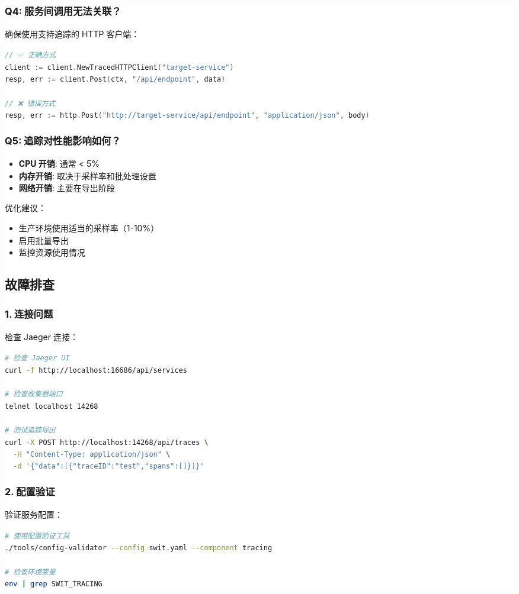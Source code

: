 ### Q4: 服务间调用无法关联？

确保使用支持追踪的 HTTP 客户端：

```go
// ✅ 正确方式
client := client.NewTracedHTTPClient("target-service")
resp, err := client.Post(ctx, "/api/endpoint", data)

// ❌ 错误方式
resp, err := http.Post("http://target-service/api/endpoint", "application/json", body)
```

### Q5: 追踪对性能影响如何？

- **CPU 开销**: 通常 < 5%
- **内存开销**: 取决于采样率和批处理设置  
- **网络开销**: 主要在导出阶段

优化建议：
- 生产环境使用适当的采样率（1-10%）
- 启用批量导出
- 监控资源使用情况

## 故障排查

### 1. 连接问题

检查 Jaeger 连接：

```bash
# 检查 Jaeger UI
curl -f http://localhost:16686/api/services

# 检查收集器端口
telnet localhost 14268

# 测试追踪导出
curl -X POST http://localhost:14268/api/traces \
  -H "Content-Type: application/json" \
  -d '{"data":[{"traceID":"test","spans":[]}]}'
```

### 2. 配置验证

验证服务配置：

```bash
# 使用配置验证工具
./tools/config-validator --config swit.yaml --component tracing

# 检查环境变量
env | grep SWIT_TRACING
```
